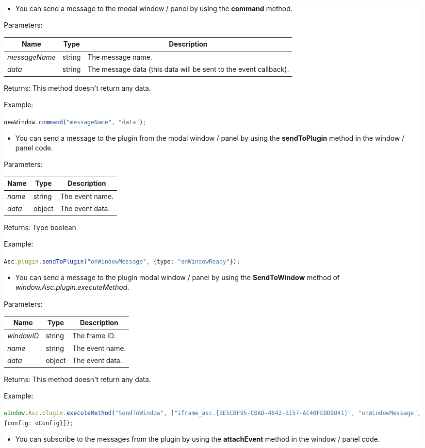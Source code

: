 - You can send a message to the modal window / panel by using the **command** method.

Parameters:

| Name          | Type   | Description                                                      |
| ------------- | ------ | ---------------------------------------------------------------- |
| *messageName* | string | The message name.                                                |
| *data*        | string | The message data (this data will be sent to the event callback). |

Returns: This method doesn't return any data.

Example:

``` ts
newWindow.command("messageName", "data");
```

- You can send a message to the plugin from the modal window / panel by using the **sendToPlugin** method in the window / panel code.

Parameters:

| Name   | Type   | Description     |
| ------ | ------ | --------------- |
| *name* | string | The event name. |
| *data* | object | The event data. |

Returns: Type boolean

Example:

``` ts
Asc.plugin.sendToPlugin("onWindowMessage", {type: "onWindowReady"});
```

- You can send a message to the plugin modal window / panel by using the **SendToWindow** method of *window.Asc.plugin.executeMethod*.

Parameters:

| Name       | Type   | Description     |
| ---------- | ------ | --------------- |
| *windowID* | string | The frame ID.   |
| *name*     | string | The event name. |
| *data*     | object | The event data. |

Returns: This method doesn't return any data.

Example:

``` ts
window.Asc.plugin.executeMethod("SendToWindow", ["iframe_asc.{BE5CBF95-C0AD-4842-B157-AC40FEDD9841}", "onWindowMessage", {config: oConfig}]);
```

- You can subscribe to the messages from the plugin by using the **attachEvent** method in the window / panel code.
